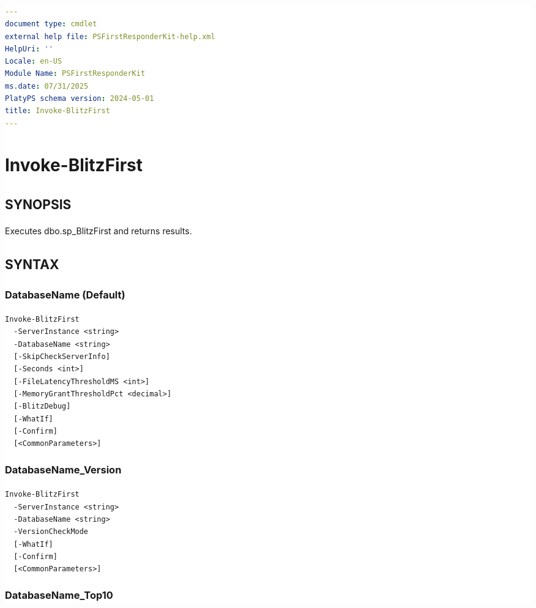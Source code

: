 ```yaml
---
document type: cmdlet
external help file: PSFirstResponderKit-help.xml
HelpUri: ''
Locale: en-US
Module Name: PSFirstResponderKit
ms.date: 07/31/2025
PlatyPS schema version: 2024-05-01
title: Invoke-BlitzFirst
---
```


# Invoke-BlitzFirst

## SYNOPSIS

Executes dbo.sp_BlitzFirst and returns results.

## SYNTAX

### DatabaseName (Default)

```
Invoke-BlitzFirst
  -ServerInstance <string>
  -DatabaseName <string>
  [-SkipCheckServerInfo]
  [-Seconds <int>]
  [-FileLatencyThresholdMS <int>]
  [-MemoryGrantThresholdPct <decimal>]
  [-BlitzDebug]
  [-WhatIf]
  [-Confirm]
  [<CommonParameters>]
```

### DatabaseName_Version

```
Invoke-BlitzFirst
  -ServerInstance <string>
  -DatabaseName <string>
  -VersionCheckMode
  [-WhatIf]
  [-Confirm]
  [<CommonParameters>]
```

### DatabaseName_Top10
